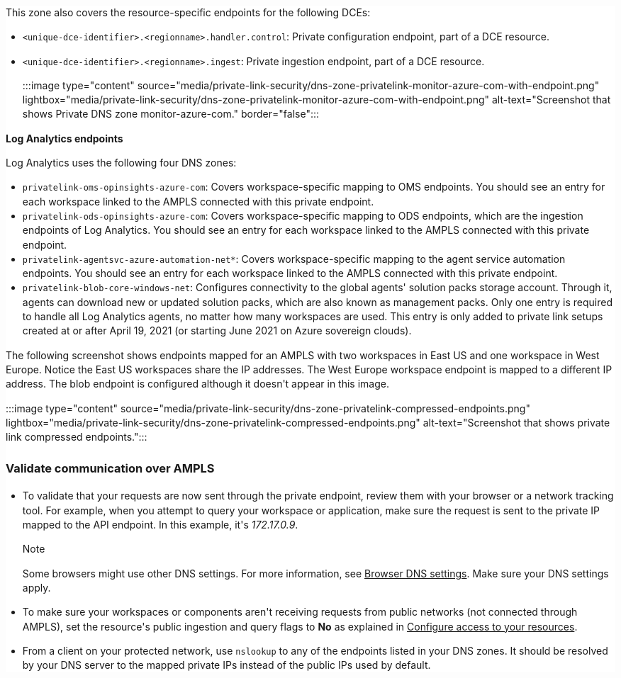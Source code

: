 This zone also covers the resource-specific endpoints for the following DCEs:

* `<unique-dce-identifier>.<regionname>.handler.control`: Private configuration endpoint, part of a DCE resource.
* `<unique-dce-identifier>.<regionname>.ingest`: Private ingestion endpoint, part of a DCE resource.

    :::image type="content" source="media/private-link-security/dns-zone-privatelink-monitor-azure-com-with-endpoint.png" lightbox="media/private-link-security/dns-zone-privatelink-monitor-azure-com-with-endpoint.png" alt-text="Screenshot that shows Private DNS zone monitor-azure-com." border="false":::

**Log Analytics endpoints**

Log Analytics uses the following four DNS zones:

* `privatelink-oms-opinsights-azure-com`: Covers workspace-specific mapping to OMS endpoints. You should see an entry for each workspace linked to the AMPLS connected with this private endpoint.
* `privatelink-ods-opinsights-azure-com`: Covers workspace-specific mapping to ODS endpoints, which are the ingestion endpoints of Log Analytics. You should see an entry for each workspace linked to the AMPLS connected with this private endpoint.
* `privatelink-agentsvc-azure-automation-net*`: Covers workspace-specific mapping to the agent service automation endpoints. You should see an entry for each workspace linked to the AMPLS connected with this private endpoint.
* `privatelink-blob-core-windows-net`: Configures connectivity to the global agents' solution packs storage account. Through it, agents can download new or updated solution packs, which are also known as management packs. Only one entry is required to handle all Log Analytics agents, no matter how many workspaces are used. This entry is only added to private link setups created at or after April 19, 2021 (or starting June 2021 on Azure sovereign clouds).

The following screenshot shows endpoints mapped for an AMPLS with two workspaces in East US and one workspace in West Europe. Notice the East US workspaces share the IP addresses. The West Europe workspace endpoint is mapped to a different IP address. The blob endpoint is configured although it doesn't appear in this image.

:::image type="content" source="media/private-link-security/dns-zone-privatelink-compressed-endpoints.png" lightbox="media/private-link-security/dns-zone-privatelink-compressed-endpoints.png" alt-text="Screenshot that shows private link compressed endpoints.":::

### Validate communication over AMPLS

* To validate that your requests are now sent through the private endpoint, review them with your browser or a network tracking tool. For example, when you attempt to query your workspace or application, make sure the request is sent to the private IP mapped to the API endpoint. In this example, it's *172.17.0.9*.

    > [!NOTE]
    > Some browsers might use other DNS settings. For more information, see [Browser DNS settings](#browser-dns-settings). Make sure your DNS settings apply.

* To make sure your workspaces or components aren't receiving requests from public networks (not connected through AMPLS), set the resource's public ingestion and query flags to **No** as explained in [Configure access to your resources](#configure-access-to-ampls-resources).

* From a client on your protected network, use `nslookup` to any of the endpoints listed in your DNS zones. It should be resolved by your DNS server to the mapped private IPs instead of the public IPs used by default.
